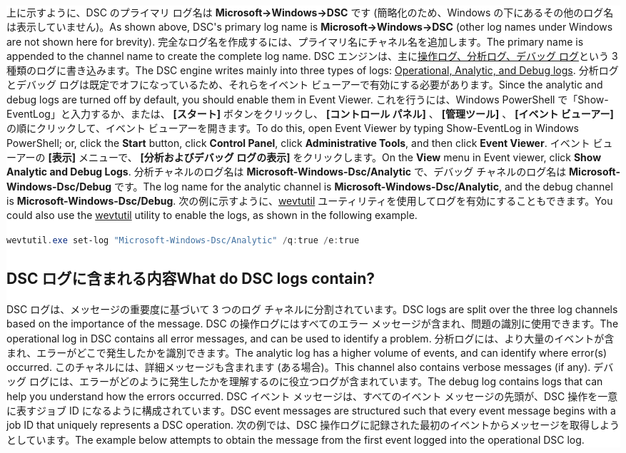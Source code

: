 <span data-ttu-id="96e65-128">上に示すように、DSC のプライマリ ログ名は **Microsoft->Windows->DSC** です (簡略化のため、Windows の下にあるその他のログ名は表示していません)。</span><span class="sxs-lookup"><span data-stu-id="96e65-128">As shown above, DSC's primary log name is **Microsoft->Windows->DSC** (other log names under Windows are not shown here for brevity).</span></span> <span data-ttu-id="96e65-129">完全なログ名を作成するには、プライマリ名にチャネル名を追加します。</span><span class="sxs-lookup"><span data-stu-id="96e65-129">The primary name is appended to the channel name to create the complete log name.</span></span> <span data-ttu-id="96e65-130">DSC エンジンは、主に[操作ログ、分析ログ、デバッグ ログ](/previous-versions/windows/it-pro/windows-server-2008-R2-and-2008/cc722404(v=ws.11))という 3 種類のログに書き込みます。</span><span class="sxs-lookup"><span data-stu-id="96e65-130">The DSC engine writes mainly into three types of logs: [Operational, Analytic, and Debug logs](/previous-versions/windows/it-pro/windows-server-2008-R2-and-2008/cc722404(v=ws.11)).</span></span> <span data-ttu-id="96e65-131">分析ログとデバッグ ログは既定でオフになっているため、それらをイベント ビューアーで有効にする必要があります。</span><span class="sxs-lookup"><span data-stu-id="96e65-131">Since the analytic and debug logs are turned off by default, you should enable them in Event Viewer.</span></span> <span data-ttu-id="96e65-132">これを行うには、Windows PowerShell で「Show-EventLog」と入力するか、または、 **[スタート]** ボタンをクリックし、 **[コントロール パネル]** 、 **[管理ツール]** 、 **[イベント ビューアー]** の順にクリックして、イベント ビューアーを開きます。</span><span class="sxs-lookup"><span data-stu-id="96e65-132">To do this, open Event Viewer by typing Show-EventLog in Windows PowerShell; or, click the **Start** button, click **Control Panel**, click **Administrative Tools**, and then click **Event Viewer**.</span></span>
<span data-ttu-id="96e65-133">イベント ビューアーの **[表示]** メニューで、 **[分析およびデバッグ ログの表示]** をクリックします。</span><span class="sxs-lookup"><span data-stu-id="96e65-133">On the **View** menu in Event viewer, click **Show Analytic and Debug Logs**.</span></span> <span data-ttu-id="96e65-134">分析チャネルのログ名は **Microsoft-Windows-Dsc/Analytic** で、デバッグ チャネルのログ名は **Microsoft-Windows-Dsc/Debug** です。</span><span class="sxs-lookup"><span data-stu-id="96e65-134">The log name for the analytic channel is **Microsoft-Windows-Dsc/Analytic**, and the debug channel is **Microsoft-Windows-Dsc/Debug**.</span></span> <span data-ttu-id="96e65-135">次の例に示すように、[wevtutil](/previous-versions/windows/it-pro/windows-server-2012-R2-and-2012/cc732848(v=ws.11)) ユーティリティを使用してログを有効にすることもできます。</span><span class="sxs-lookup"><span data-stu-id="96e65-135">You could also use the [wevtutil](/previous-versions/windows/it-pro/windows-server-2012-R2-and-2012/cc732848(v=ws.11)) utility to enable the logs, as shown in the following example.</span></span>

```powershell
wevtutil.exe set-log "Microsoft-Windows-Dsc/Analytic" /q:true /e:true
```

## <a name="what-do-dsc-logs-contain"></a><span data-ttu-id="96e65-136">DSC ログに含まれる内容</span><span class="sxs-lookup"><span data-stu-id="96e65-136">What do DSC logs contain?</span></span>

<span data-ttu-id="96e65-137">DSC ログは、メッセージの重要度に基づいて 3 つのログ チャネルに分割されています。</span><span class="sxs-lookup"><span data-stu-id="96e65-137">DSC logs are split over the three log channels based on the importance of the message.</span></span> <span data-ttu-id="96e65-138">DSC の操作ログにはすべてのエラー メッセージが含まれ、問題の識別に使用できます。</span><span class="sxs-lookup"><span data-stu-id="96e65-138">The operational log in DSC contains all error messages, and can be used to identify a problem.</span></span> <span data-ttu-id="96e65-139">分析ログには、より大量のイベントが含まれ、エラーがどこで発生したかを識別できます。</span><span class="sxs-lookup"><span data-stu-id="96e65-139">The analytic log has a higher volume of events, and can identify where error(s) occurred.</span></span> <span data-ttu-id="96e65-140">このチャネルには、詳細メッセージも含まれます (ある場合)。</span><span class="sxs-lookup"><span data-stu-id="96e65-140">This channel also contains verbose messages (if any).</span></span> <span data-ttu-id="96e65-141">デバッグ ログには、エラーがどのように発生したかを理解するのに役立つログが含まれています。</span><span class="sxs-lookup"><span data-stu-id="96e65-141">The debug log contains logs that can help you understand how the errors occurred.</span></span> <span data-ttu-id="96e65-142">DSC イベント メッセージは、すべてのイベント メッセージの先頭が、DSC 操作を一意に表すジョブ ID になるように構成されています。</span><span class="sxs-lookup"><span data-stu-id="96e65-142">DSC event messages are structured such that every event message begins with a job ID that uniquely represents a DSC operation.</span></span> <span data-ttu-id="96e65-143">次の例では、DSC 操作ログに記録された最初のイベントからメッセージを取得しようとしています。</span><span class="sxs-lookup"><span data-stu-id="96e65-143">The example below attempts to obtain the message from the first event logged into the operational DSC log.</span></span>
